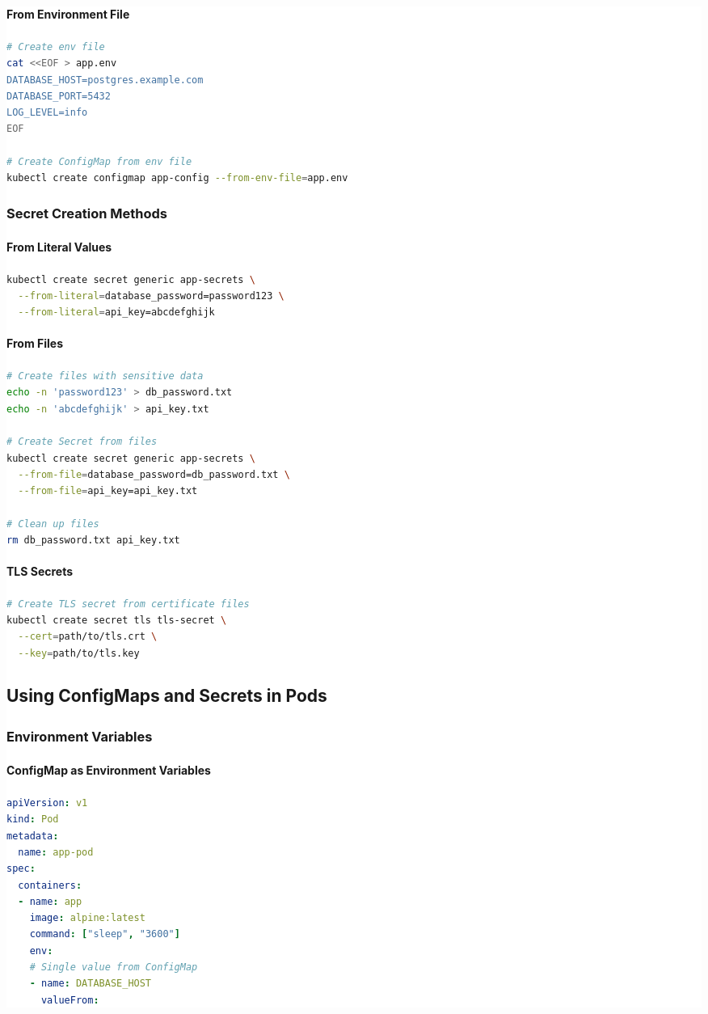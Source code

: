 #### From Environment File
```bash
# Create env file
cat <<EOF > app.env
DATABASE_HOST=postgres.example.com
DATABASE_PORT=5432
LOG_LEVEL=info
EOF

# Create ConfigMap from env file
kubectl create configmap app-config --from-env-file=app.env
```

### Secret Creation Methods

#### From Literal Values
```bash
kubectl create secret generic app-secrets \
  --from-literal=database_password=password123 \
  --from-literal=api_key=abcdefghijk
```

#### From Files
```bash
# Create files with sensitive data
echo -n 'password123' > db_password.txt
echo -n 'abcdefghijk' > api_key.txt

# Create Secret from files
kubectl create secret generic app-secrets \
  --from-file=database_password=db_password.txt \
  --from-file=api_key=api_key.txt

# Clean up files
rm db_password.txt api_key.txt
```

#### TLS Secrets
```bash
# Create TLS secret from certificate files
kubectl create secret tls tls-secret \
  --cert=path/to/tls.crt \
  --key=path/to/tls.key
```

## Using ConfigMaps and Secrets in Pods

### Environment Variables

#### ConfigMap as Environment Variables
```yaml
apiVersion: v1
kind: Pod
metadata:
  name: app-pod
spec:
  containers:
  - name: app
    image: alpine:latest
    command: ["sleep", "3600"]
    env:
    # Single value from ConfigMap
    - name: DATABASE_HOST
      valueFrom:
```